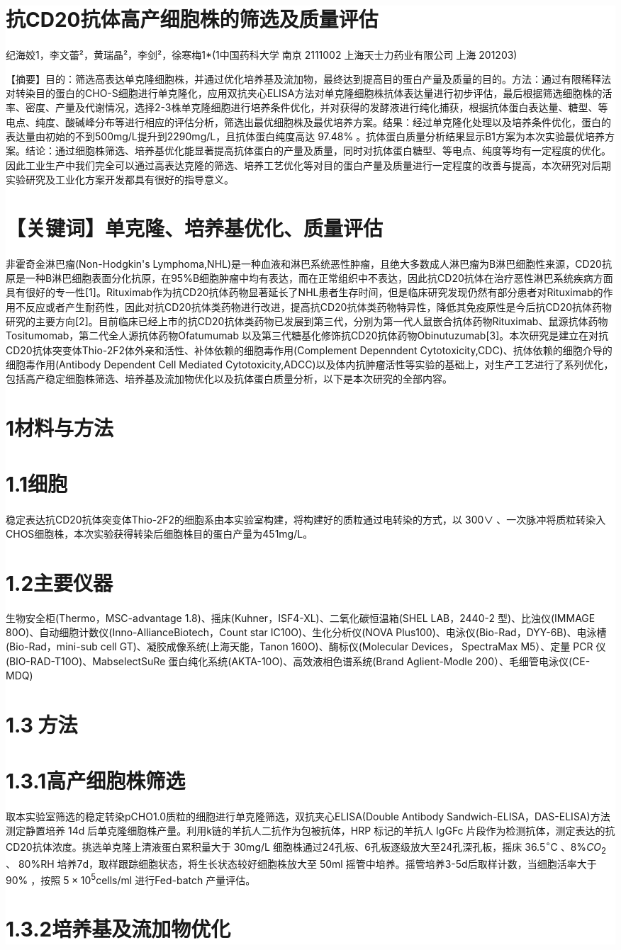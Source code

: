 # 抗CD20抗体高产细胞株的筛选及质量评估

纪海姣1，李文蕾²，黄瑞晶²，李剑²，徐寒梅1\*(1中国药科大学 南京 2111002 上海天士力药业有限公司 上海 201203)

【摘要】目的：筛选高表达单克隆细胞株，并通过优化培养基及流加物，最终达到提高目的蛋白产量及质量的目的。方法：通过有限稀释法对转染目的蛋白的CHO-S细胞进行单克隆化，应用双抗夹心ELISA方法对单克隆细胞株抗体表达量进行初步评估，最后根据筛选细胞株的活率、密度、产量及代谢情况，选择2-3株单克隆细胞进行培养条件优化，并对获得的发酵液进行纯化捕获，根据抗体蛋白表达量、糖型、等电点、纯度、酸碱峰分布等进行相应的评估分析，筛选出最优细胞株及最优培养方案。结果：经过单克隆化处理以及培养条件优化，蛋白的表达量由初始的不到500mg/L提升到2290mg/L，且抗体蛋白纯度高达 $9 7 . 4 8 \%$ 。抗体蛋白质量分析结果显示B1方案为本次实验最优培养方案。结论：通过细胞株筛选、培养基优化能显著提高抗体蛋白的产量及质量，同时对抗体蛋白糖型、等电点、纯度等均有一定程度的优化。因此工业生产中我们完全可以通过高表达克隆的筛选、培养工艺优化等对目的蛋白产量及质量进行一定程度的改善与提高，本次研究对后期实验研究及工业化方案开发都具有很好的指导意义。

# 【关键词】单克隆、培养基优化、质量评估

非霍奇金淋巴瘤(Non-Hodgkin's Lymphoma,NHL)是一种血液和淋巴系统恶性肿瘤，且绝大多数成人淋巴瘤为B淋巴细胞性来源，CD20抗原是一种B淋巴细胞表面分化抗原，在95%B细胞肿瘤中均有表达，而在正常组织中不表达，因此抗CD20抗体在治疗恶性淋巴系统疾病方面具有很好的专一性[1]。Rituximab作为抗CD20抗体药物显著延长了NHL患者生存时间，但是临床研究发现仍然有部分患者对Rituximab的作用不反应或者产生耐药性，因此对抗CD20抗体类药物进行改进，提高抗CD20抗体类药物特异性，降低其免疫原性是今后抗CD20抗体药物研究的主要方向[2]。目前临床已经上市的抗CD20抗体类药物已发展到第三代，分别为第一代人鼠嵌合抗体药物Rituximab、鼠源抗体药物Tositumomab，第二代全人源抗体药物Ofatumumab 以及第三代糖基化修饰抗CD20抗体药物Obinutuzumab[3]。本次研究是建立在对抗CD20抗体突变体Thio-2F2体外亲和活性、补体依赖的细胞毒作用(Complement Depenndent Cytotoxicity,CDC)、抗体依赖的细胞介导的细胞毒作用(Antibody Dependent Cell Mediated Cytotoxicity,ADCC)以及体内抗肿瘤活性等实验的基础上，对生产工艺进行了系列优化，包括高产稳定细胞株筛选、培养基及流加物优化以及抗体蛋白质量分析，以下是本次研究的全部内容。

# 1材料与方法

# 1.1细胞

稳定表达抗CD20抗体突变体Thio-2F2的细胞系由本实验室构建，将构建好的质粒通过电转染的方式，以 $3 0 0 \vee$ 、一次脉冲将质粒转染入CHOS细胞株，本次实验获得转染后细胞株目的蛋白产量为451mg/L。

# 1.2主要仪器

生物安全柜(Thermo，MSC-advantage 1.8)、摇床(Kuhner，ISF4-XL)、二氧化碳恒温箱(SHEL LAB，2440-2 型)、比浊仪(IMMAGE 80O)、自动细胞计数仪(Inno-AllianceBiotech，Count star IC10O)、生化分析仪(NOVA Plus100)、电泳仪(Bio-Rad，DYY-6B)、电泳槽(Bio-Rad，mini-sub cell GT)、凝胶成像系统(上海天能，Tanon 160O)、酶标仪(Molecular Devices， SpectraMax M5）、定量 PCR 仪(BlO-RAD-T10O)、MabselectSuRe 蛋白纯化系统(AKTA-10O)、高效液相色谱系统(Brand Aglient-Modle 200）、毛细管电泳仪(CE-MDQ)

# 1.3 方法

# 1.3.1高产细胞株筛选

取本实验室筛选的稳定转染pCHO1.0质粒的细胞进行单克隆筛选，双抗夹心ELISA(Double Antibody Sandwich-ELISA，DAS-ELISA)方法测定静置培养 14d 后单克隆细胞株产量。利用k链的羊抗人二抗作为包被抗体，HRP 标记的羊抗人 $\mathsf { I g G F c }$ 片段作为检测抗体，测定表达的抗CD20抗体浓度。挑选单克隆上清液蛋白累积量大于 $3 0 \mathrm { m g / L }$ 细胞株通过24孔板、6孔板逐级放大至24孔深孔板，摇床 $3 6 . 5 \mathrm { ^ \circ C }$ 、$8 \% C O _ { 2 }$ 、 $8 0 \% \mathsf { R H }$ 培养7d，取样跟踪细胞状态，将生长状态较好细胞株放大至 $5 0 \mathsf { m l }$ 摇管中培养。摇管培养3-5d后取样计数，当细胞活率大于 $90 \%$ ，按照 $5 \times 1 0 ^ { 5 } \mathsf { c e l l s / m l }$ 进行Fed-batch 产量评估。

# 1.3.2培养基及流加物优化
